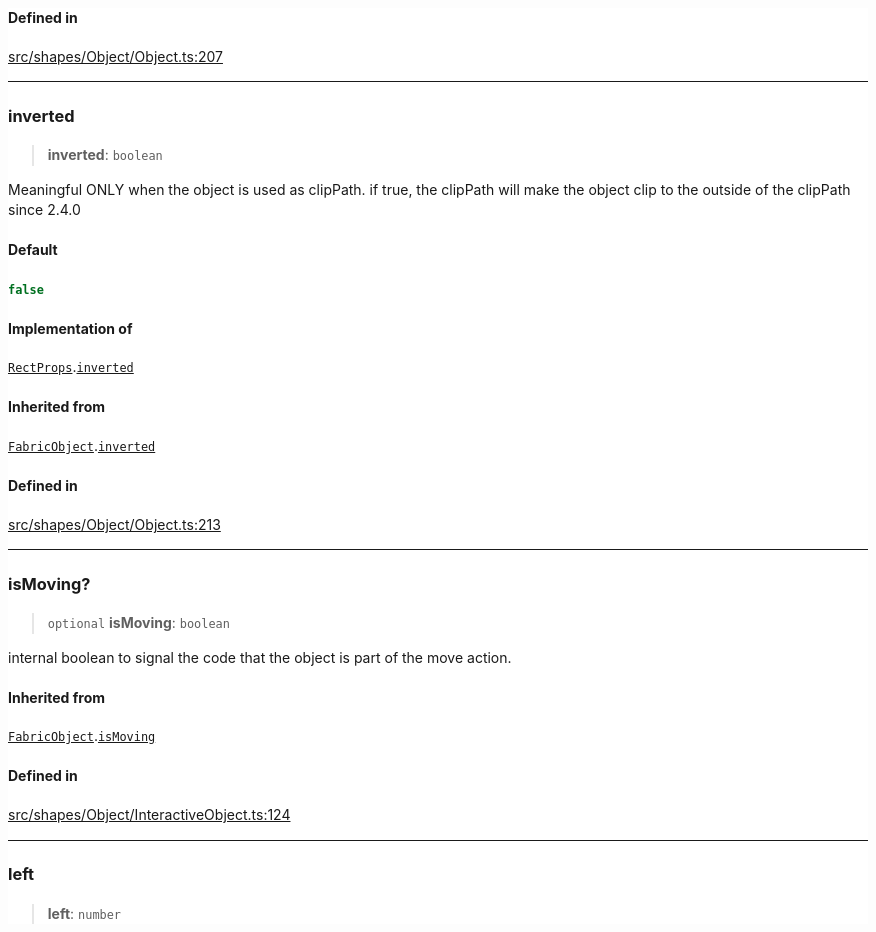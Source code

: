 #### Defined in

[src/shapes/Object/Object.ts:207](https://github.com/fabricjs/fabric.js/blob/a0b4adf41e0a1fd81824114cedd4c32bfb8cac25/src/shapes/Object/Object.ts#L207)

***

### inverted

> **inverted**: `boolean`

Meaningful ONLY when the object is used as clipPath.
if true, the clipPath will make the object clip to the outside of the clipPath
since 2.4.0

#### Default

```ts
false
```

#### Implementation of

[`RectProps`](/api/interfaces/rectprops/).[`inverted`](/api/interfaces/rectprops/#inverted)

#### Inherited from

[`FabricObject`](/api/classes/fabricobject/).[`inverted`](/api/classes/fabricobject/#inverted)

#### Defined in

[src/shapes/Object/Object.ts:213](https://github.com/fabricjs/fabric.js/blob/a0b4adf41e0a1fd81824114cedd4c32bfb8cac25/src/shapes/Object/Object.ts#L213)

***

### isMoving?

> `optional` **isMoving**: `boolean`

internal boolean to signal the code that the object is
part of the move action.

#### Inherited from

[`FabricObject`](/api/classes/fabricobject/).[`isMoving`](/api/classes/fabricobject/#ismoving)

#### Defined in

[src/shapes/Object/InteractiveObject.ts:124](https://github.com/fabricjs/fabric.js/blob/a0b4adf41e0a1fd81824114cedd4c32bfb8cac25/src/shapes/Object/InteractiveObject.ts#L124)

***

### left

> **left**: `number`
